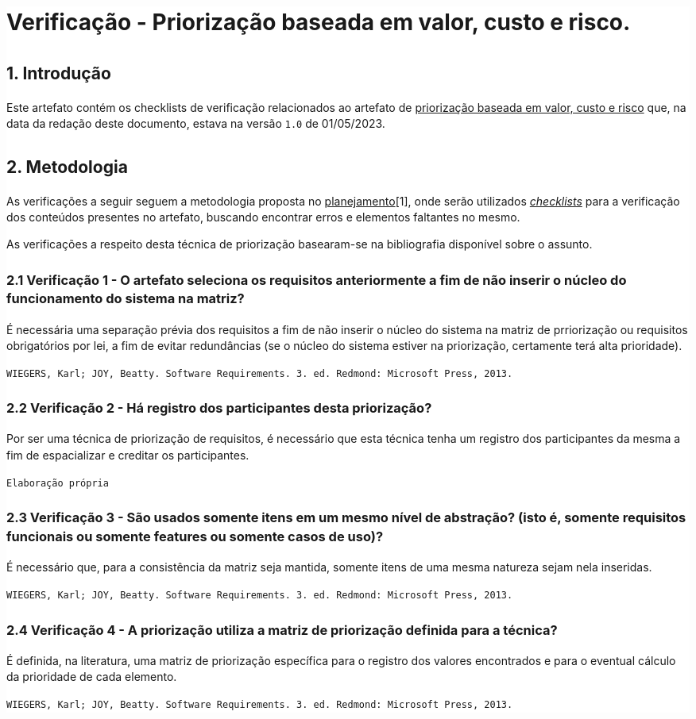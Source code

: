 # Verificação - Priorização baseada em valor, custo e risco.

## 1. Introdução

Este artefato contém os checklists de verificação relacionados ao artefato de [priorização baseada em valor, custo e risco](./../elicitacao/custoxbeneficio.md) que, na data da redação deste documento, estava na versão `1.0` de 01/05/2023.

## 2. Metodologia

As verificações a seguir seguem a metodologia proposta no [planejamento](../planejamento.md)[1], onde serão utilizados _[checklists](../../planejamento/glossario.md#Checklist)_ para a verificação dos conteúdos presentes no artefato, buscando encontrar erros e elementos faltantes no mesmo.

As verificações a respeito desta técnica de priorização basearam-se na bibliografia disponível sobre o assunto.

### 2.1 Verificação 1 - O artefato seleciona os requisitos anteriormente a fim de não inserir o núcleo do funcionamento do sistema na matriz?

É necessária uma separação prévia dos requisitos a fim de não inserir o núcleo do sistema na matriz de prriorização ou requisitos obrigatórios por lei, a fim de evitar redundâncias (se o núcleo do sistema estiver na priorização, certamente terá alta prioridade).

`WIEGERS, Karl; JOY, Beatty. Software Requirements. 3. ed. Redmond: Microsoft Press, 2013.`

### 2.2 Verificação 2 - Há registro dos participantes desta priorização?

Por ser uma técnica de priorização de requisitos, é necessário que esta técnica tenha um registro dos participantes da mesma a fim de espacializar e creditar os participantes.

`Elaboração própria`

### 2.3 Verificação 3 - São usados somente itens em um mesmo nível de abstração? (isto é, somente requisitos funcionais ou somente features ou somente casos de uso)?

É necessário que, para a consistência da matriz seja mantida, somente itens de uma mesma natureza sejam nela inseridas.

`WIEGERS, Karl; JOY, Beatty. Software Requirements. 3. ed. Redmond: Microsoft Press, 2013.`

### 2.4 Verificação 4 - A priorização utiliza a matriz de priorização definida para a técnica? 

É definida, na literatura, uma matriz de priorização específica para o registro dos valores encontrados e para o eventual cálculo da prioridade de cada elemento.

`WIEGERS, Karl; JOY, Beatty. Software Requirements. 3. ed. Redmond: Microsoft Press, 2013.`
